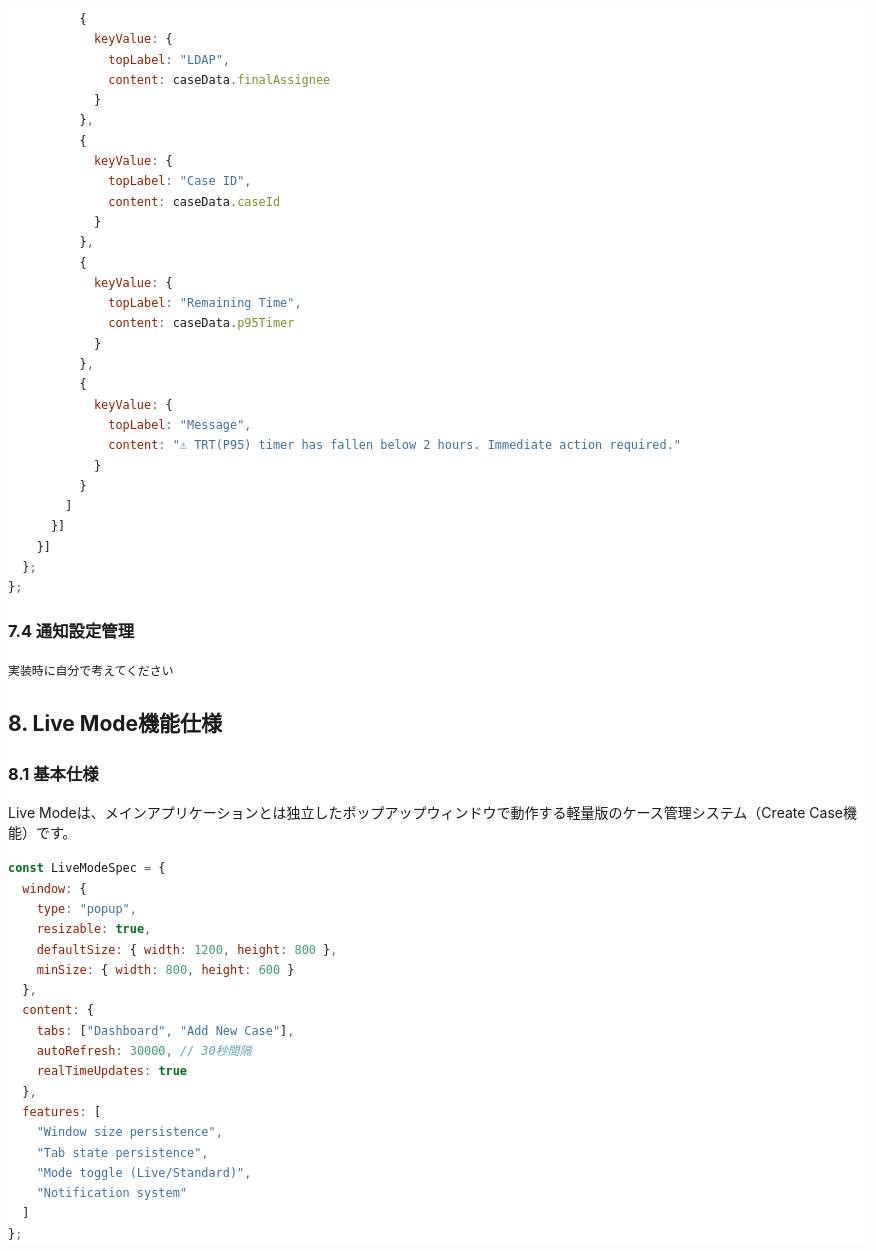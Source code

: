 ```javascript
          {
            keyValue: {
              topLabel: "LDAP",
              content: caseData.finalAssignee
            }
          },
          {
            keyValue: {
              topLabel: "Case ID",
              content: caseData.caseId
            }
          },
          {
            keyValue: {
              topLabel: "Remaining Time",
              content: caseData.p95Timer
            }
          },
          {
            keyValue: {
              topLabel: "Message",
              content: "⚠️ TRT(P95) timer has fallen below 2 hours. Immediate action required."
            }
          }
        ]
      }]
    }]
  };
};
```

### 7.4 通知設定管理
```html
実装時に自分で考えてください
```

## 8. Live Mode機能仕様

### 8.1 基本仕様

Live Modeは、メインアプリケーションとは独立したポップアップウィンドウで動作する軽量版のケース管理システム（Create Case機能）です。

```javascript
const LiveModeSpec = {
  window: {
    type: "popup",
    resizable: true,
    defaultSize: { width: 1200, height: 800 },
    minSize: { width: 800, height: 600 }
  },
  content: {
    tabs: ["Dashboard", "Add New Case"],
    autoRefresh: 30000, // 30秒間隔
    realTimeUpdates: true
  },
  features: [
    "Window size persistence",
    "Tab state persistence", 
    "Mode toggle (Live/Standard)",
    "Notification system"
  ]
};
```
